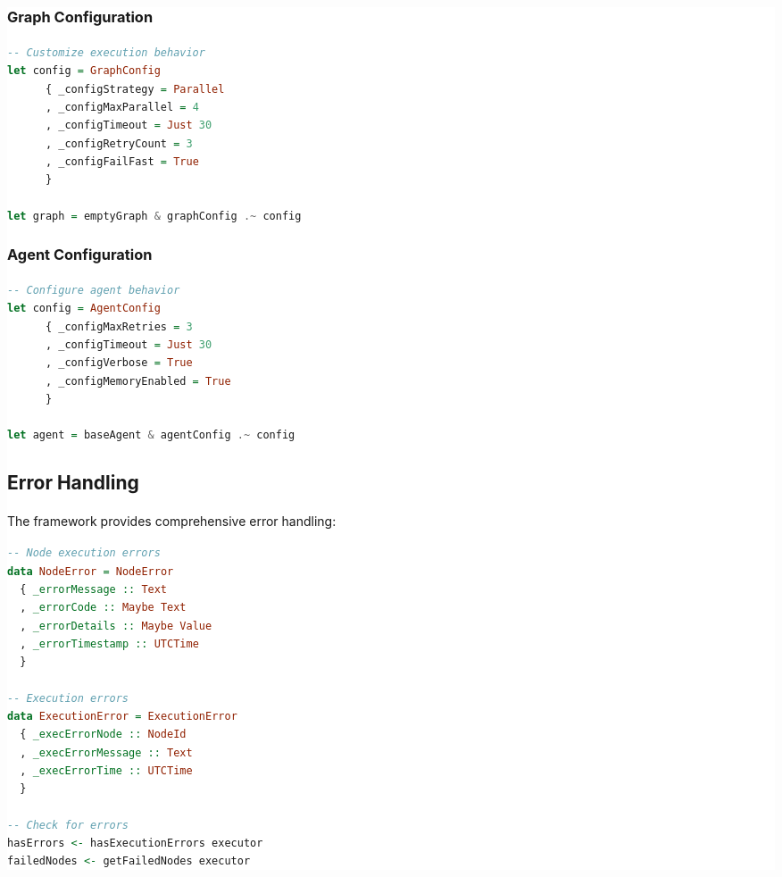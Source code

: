 ### Graph Configuration

```haskell
-- Customize execution behavior
let config = GraphConfig
      { _configStrategy = Parallel
      , _configMaxParallel = 4
      , _configTimeout = Just 30
      , _configRetryCount = 3
      , _configFailFast = True
      }

let graph = emptyGraph & graphConfig .~ config
```

### Agent Configuration

```haskell
-- Configure agent behavior
let config = AgentConfig
      { _configMaxRetries = 3
      , _configTimeout = Just 30
      , _configVerbose = True
      , _configMemoryEnabled = True
      }

let agent = baseAgent & agentConfig .~ config
```

## Error Handling

The framework provides comprehensive error handling:

```haskell
-- Node execution errors
data NodeError = NodeError
  { _errorMessage :: Text
  , _errorCode :: Maybe Text
  , _errorDetails :: Maybe Value
  , _errorTimestamp :: UTCTime
  }

-- Execution errors
data ExecutionError = ExecutionError
  { _execErrorNode :: NodeId
  , _execErrorMessage :: Text
  , _execErrorTime :: UTCTime
  }

-- Check for errors
hasErrors <- hasExecutionErrors executor
failedNodes <- getFailedNodes executor
```
